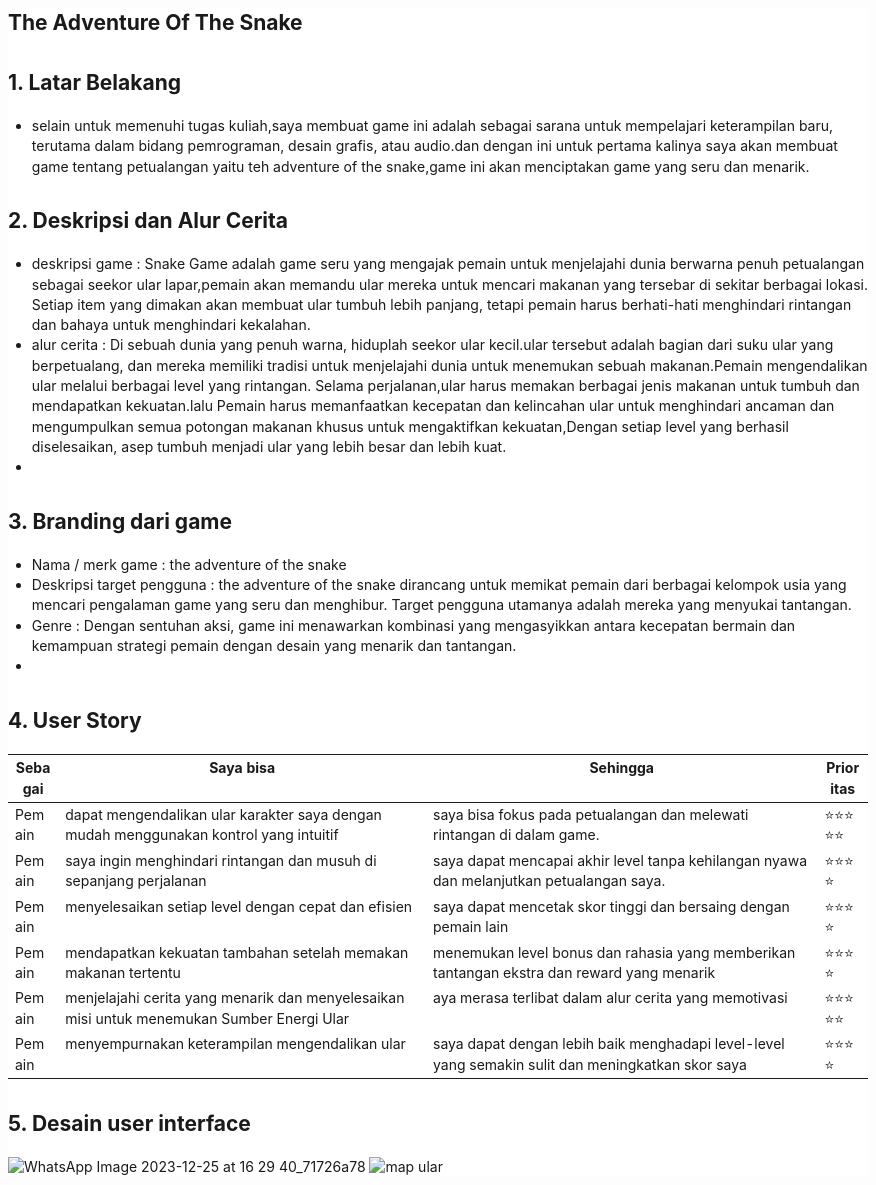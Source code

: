 ## The Adventure Of The Snake
## 1. Latar Belakang 
-  selain untuk memenuhi tugas kuliah,saya membuat game ini adalah sebagai sarana untuk mempelajari keterampilan baru, terutama dalam bidang pemrograman, desain grafis, atau audio.dan dengan ini untuk pertama kalinya saya akan membuat game tentang petualangan yaitu teh adventure of the snake,game ini akan menciptakan game yang seru dan menarik.
  
## 2. Deskripsi dan Alur Cerita 
-  deskripsi game : Snake Game adalah game seru yang mengajak pemain untuk menjelajahi dunia berwarna penuh petualangan sebagai seekor ular lapar,pemain akan memandu ular mereka untuk mencari makanan yang tersebar di sekitar berbagai lokasi. Setiap item yang dimakan akan membuat ular tumbuh lebih panjang, tetapi pemain harus berhati-hati menghindari rintangan dan bahaya untuk menghindari kekalahan.
-  alur cerita : Di sebuah dunia yang penuh warna, hiduplah seekor ular kecil.ular tersebut adalah bagian dari suku ular yang berpetualang, dan mereka memiliki tradisi untuk menjelajahi dunia untuk menemukan sebuah makanan.Pemain mengendalikan ular melalui berbagai level yang rintangan. Selama perjalanan,ular harus memakan berbagai jenis makanan untuk tumbuh dan mendapatkan kekuatan.lalu Pemain harus memanfaatkan kecepatan dan kelincahan ular untuk menghindari ancaman dan mengumpulkan semua potongan makanan khusus untuk mengaktifkan kekuatan,Dengan setiap level yang berhasil diselesaikan, asep tumbuh menjadi ular yang lebih besar dan lebih kuat.
-  
## 3. Branding dari game
-  Nama / merk game : the adventure of the snake
-  Deskripsi target pengguna : the adventure of the snake dirancang untuk memikat pemain dari berbagai kelompok usia yang mencari pengalaman game yang seru dan menghibur. Target pengguna utamanya adalah mereka yang menyukai tantangan.
-  Genre : Dengan sentuhan aksi, game ini menawarkan kombinasi yang mengasyikkan antara kecepatan bermain dan kemampuan strategi pemain dengan desain yang menarik dan tantangan.
-  
## 4. User Story

Sebagai | Saya bisa | Sehingga | Prioritas
---|---|---|---
Pemain |dapat mengendalikan ular karakter saya dengan mudah menggunakan kontrol yang intuitif |saya bisa fokus pada petualangan dan melewati rintangan di dalam game.  | ⭐⭐⭐⭐⭐
Pemain |saya ingin menghindari rintangan dan musuh di sepanjang perjalanan |saya dapat mencapai akhir level tanpa kehilangan nyawa dan melanjutkan petualangan saya. | ⭐⭐⭐⭐
Pemain | menyelesaikan setiap level dengan cepat dan efisien| saya dapat mencetak skor tinggi dan bersaing dengan pemain lain | ⭐⭐⭐⭐
Pemain | mendapatkan kekuatan tambahan setelah memakan makanan tertentu |menemukan level bonus dan rahasia yang memberikan tantangan ekstra dan reward yang menarik| ⭐⭐⭐⭐
Pemain | menjelajahi cerita yang menarik dan menyelesaikan misi untuk menemukan Sumber Energi Ular|aya merasa terlibat dalam alur cerita yang memotivasi | ⭐⭐⭐⭐⭐
Pemain | menyempurnakan keterampilan mengendalikan ular |saya dapat dengan lebih baik menghadapi level-level yang semakin sulit dan meningkatkan skor saya| ⭐⭐⭐⭐

## 5. Desain user interface
![WhatsApp Image 2023-12-25 at 16 29 40_71726a78](https://github.com/gunggpermanaa/uts-praktikum-dasar-pemograman/assets/144643400/9b79635c-893b-48df-83fa-4299ba810447)
![map ular](https://github.com/gunggpermanaa/uts-praktikum-dasar-pemograman/assets/144643400/6b6eb56e-0f6a-4373-9a01-30a9d9288dda)
